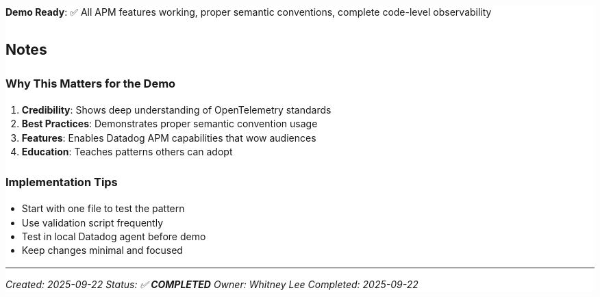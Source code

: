 **Demo Ready**: ✅ All APM features working, proper semantic conventions, complete code-level observability

## Notes

### Why This Matters for the Demo
1. **Credibility**: Shows deep understanding of OpenTelemetry standards
2. **Best Practices**: Demonstrates proper semantic convention usage
3. **Features**: Enables Datadog APM capabilities that wow audiences
4. **Education**: Teaches patterns others can adopt

### Implementation Tips
- Start with one file to test the pattern
- Use validation script frequently
- Test in local Datadog agent before demo
- Keep changes minimal and focused

---

*Created: 2025-09-22*
*Status: ✅ **COMPLETED***
*Owner: Whitney Lee*
*Completed: 2025-09-22*